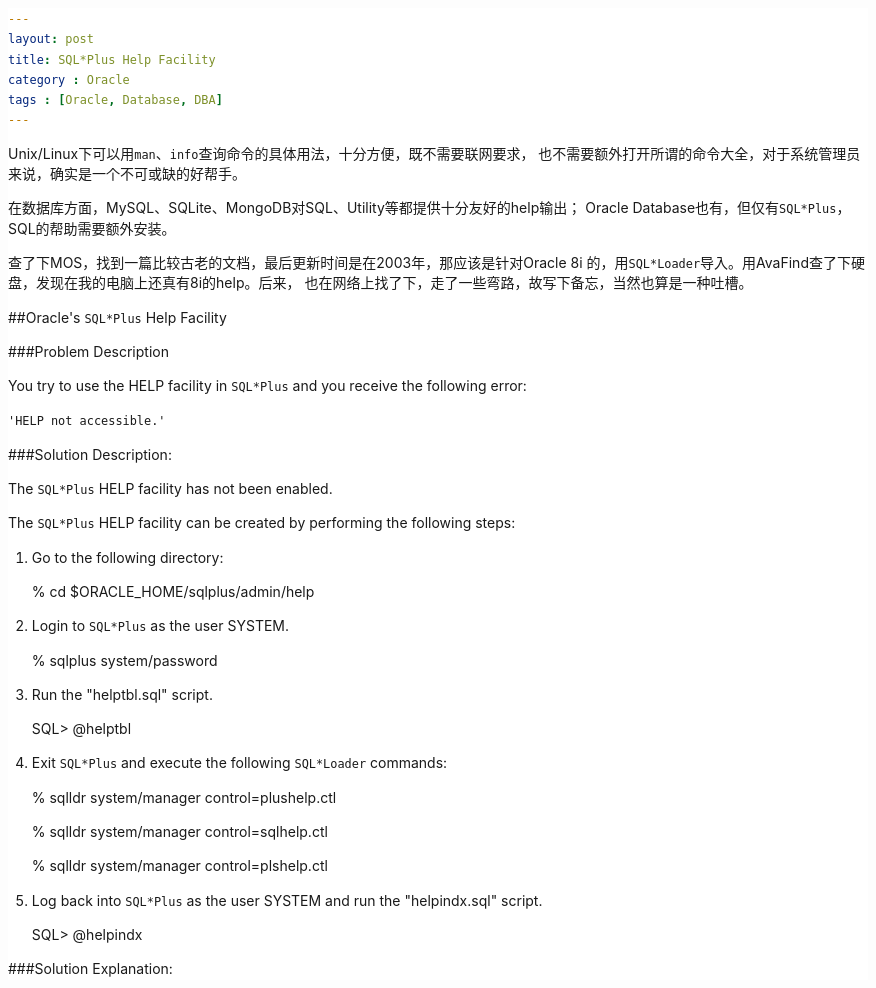 ```yaml
---
layout: post
title: SQL*Plus Help Facility
category : Oracle
tags : [Oracle, Database, DBA]
---
```


Unix/Linux下可以用`man`、`info`查询命令的具体用法，十分方便，既不需要联网要求，
也不需要额外打开所谓的命令大全，对于系统管理员来说，确实是一个不可或缺的好帮手。

在数据库方面，MySQL、SQLite、MongoDB对SQL、Utility等都提供十分友好的help输出；
Oracle Database也有，但仅有`SQL*Plus`，SQL的帮助需要额外安装。

查了下MOS，找到一篇比较古老的文档，最后更新时间是在2003年，那应该是针对Oracle 8i
的，用`SQL*Loader`导入。用AvaFind查了下硬盘，发现在我的电脑上还真有8i的help。后来，
也在网络上找了下，走了一些弯路，故写下备忘，当然也算是一种吐槽。

##Oracle's `SQL*Plus` Help Facility

###Problem Description
 
You try to  use the HELP facility in `SQL*Plus` and you receive the following 
error: 
 
    'HELP not accessible.'  

###Solution Description: 

The `SQL*Plus` HELP facility has not been enabled. 

The `SQL*Plus` HELP facility can be created by performing the following steps: 
 
1. Go to the following directory: 
         
	% cd $ORACLE_HOME/sqlplus/admin/help 
 
2. Login to `SQL*Plus` as the user SYSTEM. 
 
	% sqlplus system/password
  
3. Run the "helptbl.sql" script. 
 
	SQL> @helptbl 
 
4. Exit `SQL*Plus` and execute the following `SQL*Loader` commands:  
 
	% sqlldr system/manager control=plushelp.ctl	
	
	% sqlldr system/manager control=sqlhelp.ctl 
	
	% sqlldr system/manager control=plshelp.ctl 
	 
5. Log back into `SQL*Plus` as the user SYSTEM and run the "helpindx.sql" 
   script.  
 
   SQL> @helpindx 
 
 
###Solution Explanation: 
